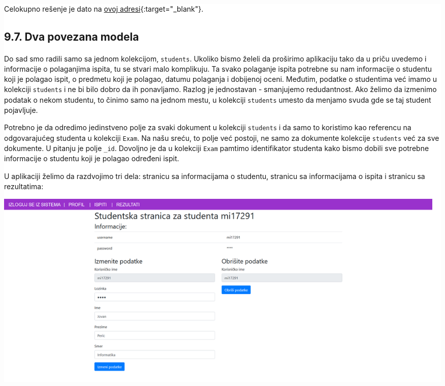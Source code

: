 Celokupno rešenje je dato na [ovoj adresi](https://github.com/MatfUVIT/UVIT/tree/master/vezbe/knjiga/Poglavlja/Mongoose/Primeri/1){:target="_blank"}.

## 9.7. Dva povezana modela

Do sad smo radili samo sa jednom kolekcijom, `students`. Ukoliko bismo želeli da proširimo aplikaciju tako da u priču uvedemo i informacije o polaganjima ispita, tu se stvari malo komplikuju. Ta svako polaganje ispita potrebne su nam informacije o studentu koji je polagao ispit, o predmetu koji je polagao, datumu polaganja i dobijenoj oceni. Međutim, podatke o studentima već imamo u kolekciji `students` i ne bi bilo dobro da ih ponavljamo. Razlog je jednostavan - smanjujemo redudantnost. Ako želimo da izmenimo podatak o nekom studentu, to činimo samo na jednom mestu, u kolekciji `students` umesto da menjamo svuda gde se taj student pojavljuje. 

Potrebno je da odredimo jedinstveno polje za svaki dokument u kolekciji `students` i da samo to koristimo kao referencu na odgovarajućeg studenta u kolekciji `Exam`. Na našu sreću, to polje već postoji, ne samo za dokumente kolekcije `students` već za sve dokumente. U pitanju je polje `_id`. Dovoljno je da u kolekciji `Exam` pamtimo identifikator studenta kako bismo dobili sve potrebne informacije o studentu koji je polagao određeni ispit.

U aplikaciji želimo da razdvojimo tri dela: stranicu sa informacijama o studentu, stranicu sa informacijama o ispita i stranicu sa rezultatima:


<div style="max-width: 98%;">
<img style="max-width: 100%;" src="./Slike/primer2_profil.png" alt="Profil">
</div>

<div style="max-width: 98%;">